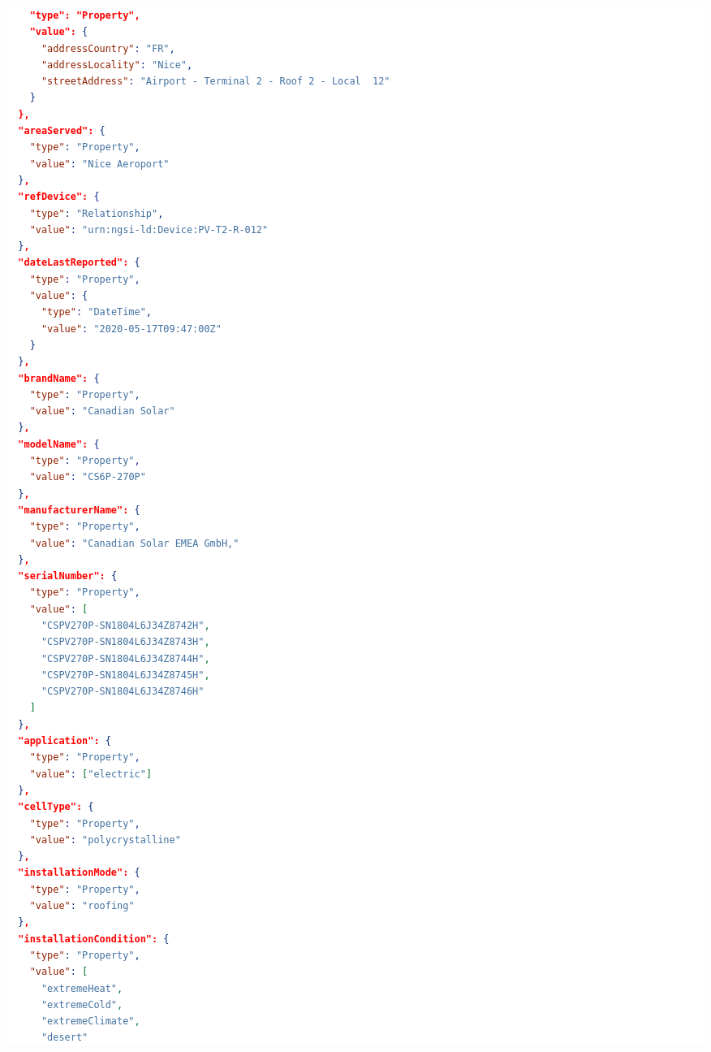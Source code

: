 ```json  
    "type": "Property",  
    "value": {  
      "addressCountry": "FR",  
      "addressLocality": "Nice",  
      "streetAddress": "Airport - Terminal 2 - Roof 2 - Local  12"  
    }  
  },  
  "areaServed": {  
    "type": "Property",  
    "value": "Nice Aeroport"  
  },  
  "refDevice": {  
    "type": "Relationship",  
    "value": "urn:ngsi-ld:Device:PV-T2-R-012"  
  },  
  "dateLastReported": {  
    "type": "Property",  
    "value": {  
      "type": "DateTime",  
      "value": "2020-05-17T09:47:00Z"  
    }  
  },  
  "brandName": {  
    "type": "Property",  
    "value": "Canadian Solar"  
  },  
  "modelName": {  
    "type": "Property",  
    "value": "CS6P-270P"  
  },  
  "manufacturerName": {  
    "type": "Property",  
    "value": "Canadian Solar EMEA GmbH,"  
  },  
  "serialNumber": {  
    "type": "Property",  
    "value": [  
      "CSPV270P-SN1804L6J34Z8742H",  
      "CSPV270P-SN1804L6J34Z8743H",  
      "CSPV270P-SN1804L6J34Z8744H",  
      "CSPV270P-SN1804L6J34Z8745H",  
      "CSPV270P-SN1804L6J34Z8746H"  
    ]  
  },  
  "application": {  
    "type": "Property",  
    "value": ["electric"]  
  },  
  "cellType": {  
    "type": "Property",  
    "value": "polycrystalline"  
  },  
  "installationMode": {  
    "type": "Property",  
    "value": "roofing"  
  },  
  "installationCondition": {  
    "type": "Property",  
    "value": [  
      "extremeHeat",  
      "extremeCold",  
      "extremeClimate",  
      "desert"  
```